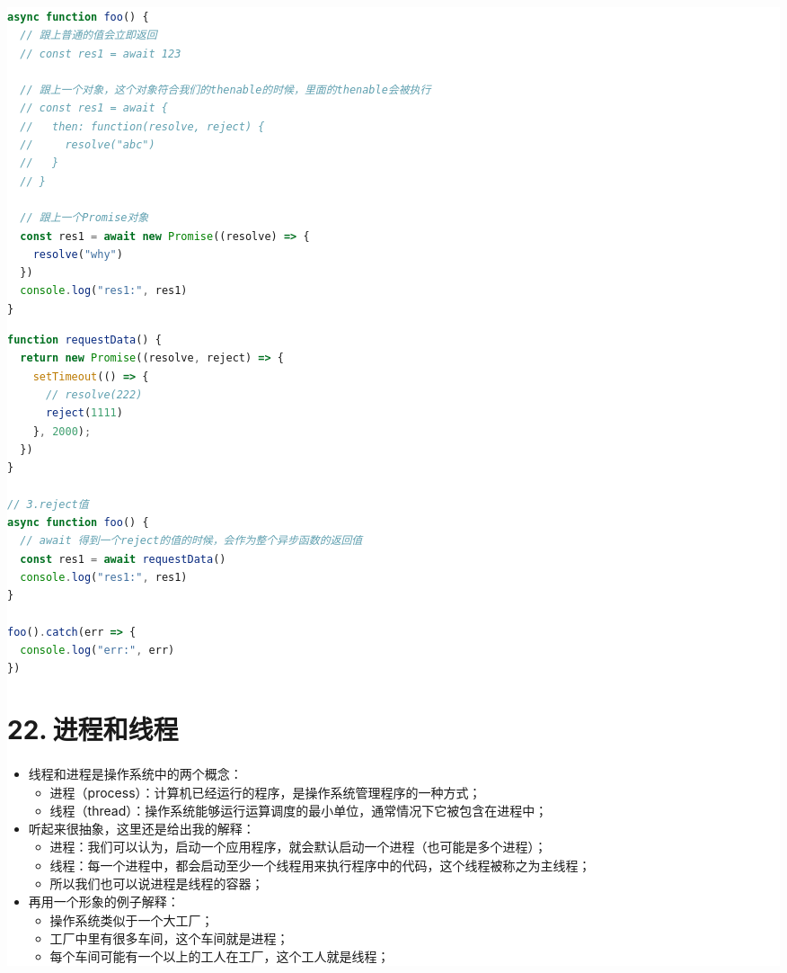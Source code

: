 ```js
async function foo() {
  // 跟上普通的值会立即返回 
  // const res1 = await 123
    
  // 跟上一个对象，这个对象符合我们的thenable的时候，里面的thenable会被执行
  // const res1 = await {
  //   then: function(resolve, reject) {
  //     resolve("abc")
  //   }
  // }
    
  // 跟上一个Promise对象
  const res1 = await new Promise((resolve) => {
    resolve("why")
  })
  console.log("res1:", res1)
}

```

```js
function requestData() {
  return new Promise((resolve, reject) => {
    setTimeout(() => {
      // resolve(222)
      reject(1111)
    }, 2000);
  })
}

// 3.reject值
async function foo() {
  // await 得到一个reject的值的时候，会作为整个异步函数的返回值
  const res1 = await requestData()
  console.log("res1:", res1)
}

foo().catch(err => {
  console.log("err:", err)
})

```

# 22. 进程和线程

+ 线程和进程是操作系统中的两个概念：
  + 进程（process）：计算机已经运行的程序，是操作系统管理程序的一种方式；
  + 线程（thread）：操作系统能够运行运算调度的最小单位，通常情况下它被包含在进程中；
+ 听起来很抽象，这里还是给出我的解释：
  + 进程：我们可以认为，启动一个应用程序，就会默认启动一个进程（也可能是多个进程）；
  + 线程：每一个进程中，都会启动至少一个线程用来执行程序中的代码，这个线程被称之为主线程；
  + 所以我们也可以说进程是线程的容器；
+ 再用一个形象的例子解释：
  + 操作系统类似于一个大工厂；
  + 工厂中里有很多车间，这个车间就是进程；
  + 每个车间可能有一个以上的工人在工厂，这个工人就是线程；
